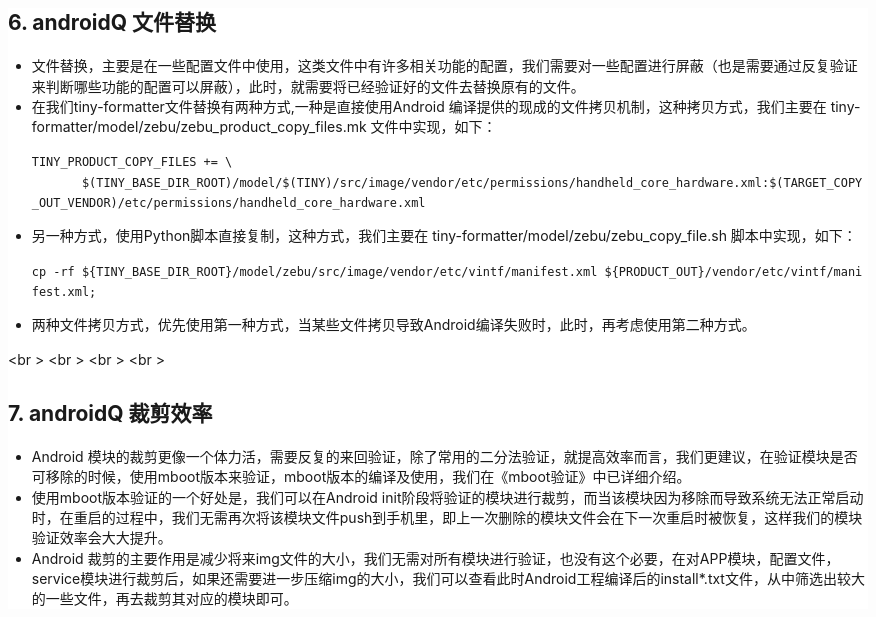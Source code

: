 ## 6. androidQ 文件替换
- 文件替换，主要是在一些配置文件中使用，这类文件中有许多相关功能的配置，我们需要对一些配置进行屏蔽（也是需要通过反复验证来判断哪些功能的配置可以屏蔽），此时，就需要将已经验证好的文件去替换原有的文件。
- 在我们tiny-formatter文件替换有两种方式,一种是直接使用Android 编译提供的现成的文件拷贝机制，这种拷贝方式，我们主要在 tiny-formatter/model/zebu/zebu_product_copy_files.mk 文件中实现，如下：
	```
	TINY_PRODUCT_COPY_FILES += \
           $(TINY_BASE_DIR_ROOT)/model/$(TINY)/src/image/vendor/etc/permissions/handheld_core_hardware.xml:$(TARGET_COPY_OUT_VENDOR)/etc/permissions/handheld_core_hardware.xml
	```
- 另一种方式，使用Python脚本直接复制，这种方式，我们主要在 tiny-formatter/model/zebu/zebu_copy_file.sh 脚本中实现，如下：
	```
	cp -rf ${TINY_BASE_DIR_ROOT}/model/zebu/src/image/vendor/etc/vintf/manifest.xml ${PRODUCT_OUT}/vendor/etc/vintf/manifest.xml;
	```
- 两种文件拷贝方式，优先使用第一种方式，当某些文件拷贝导致Android编译失败时，此时，再考虑使用第二种方式。

<br \>
<br \>
<br \>
<br \>
## 7. androidQ 裁剪效率
- Android 模块的裁剪更像一个体力活，需要反复的来回验证，除了常用的二分法验证，就提高效率而言，我们更建议，在验证模块是否可移除的时候，使用mboot版本来验证，mboot版本的编译及使用，我们在《mboot验证》中已详细介绍。
- 使用mboot版本验证的一个好处是，我们可以在Android init阶段将验证的模块进行裁剪，而当该模块因为移除而导致系统无法正常启动时，在重启的过程中，我们无需再次将该模块文件push到手机里，即上一次删除的模块文件会在下一次重启时被恢复，这样我们的模块验证效率会大大提升。
- Android 裁剪的主要作用是减少将来img文件的大小，我们无需对所有模块进行验证，也没有这个必要，在对APP模块，配置文件，service模块进行裁剪后，如果还需要进一步压缩img的大小，我们可以查看此时Android工程编译后的install*.txt文件，从中筛选出较大的一些文件，再去裁剪其对应的模块即可。
